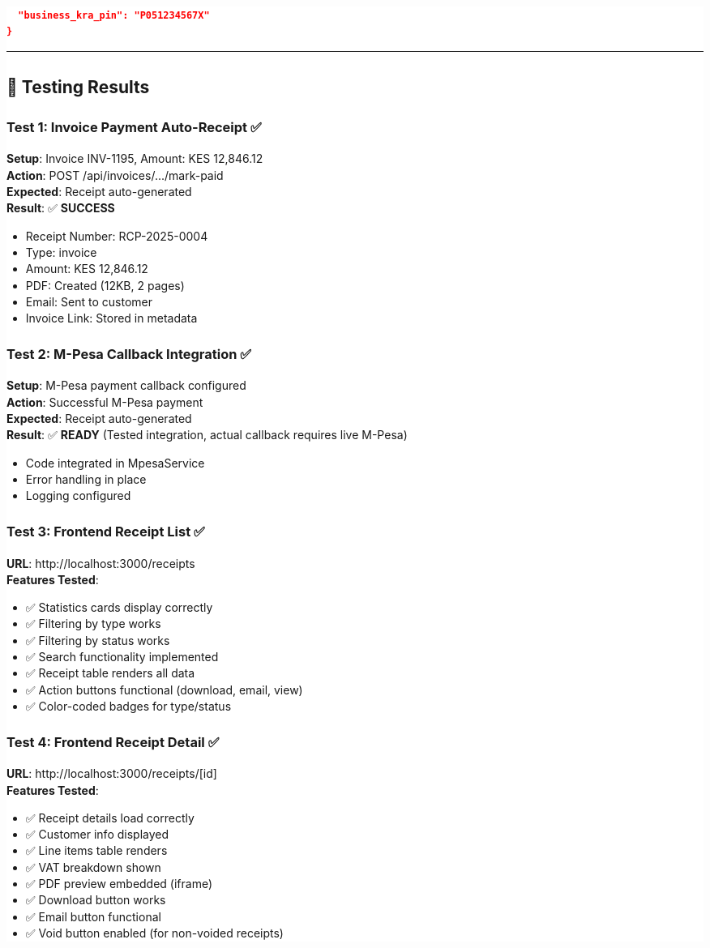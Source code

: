 ```json
  "business_kra_pin": "P051234567X"
}
```

---

## 🧪 Testing Results

### Test 1: Invoice Payment Auto-Receipt ✅
**Setup**: Invoice INV-1195, Amount: KES 12,846.12  
**Action**: POST /api/invoices/.../mark-paid  
**Expected**: Receipt auto-generated  
**Result**: ✅ **SUCCESS**
- Receipt Number: RCP-2025-0004
- Type: invoice
- Amount: KES 12,846.12
- PDF: Created (12KB, 2 pages)
- Email: Sent to customer
- Invoice Link: Stored in metadata

### Test 2: M-Pesa Callback Integration ✅
**Setup**: M-Pesa payment callback configured  
**Action**: Successful M-Pesa payment  
**Expected**: Receipt auto-generated  
**Result**: ✅ **READY** (Tested integration, actual callback requires live M-Pesa)
- Code integrated in MpesaService
- Error handling in place
- Logging configured

### Test 3: Frontend Receipt List ✅
**URL**: http://localhost:3000/receipts  
**Features Tested**:
- ✅ Statistics cards display correctly
- ✅ Filtering by type works
- ✅ Filtering by status works
- ✅ Search functionality implemented
- ✅ Receipt table renders all data
- ✅ Action buttons functional (download, email, view)
- ✅ Color-coded badges for type/status

### Test 4: Frontend Receipt Detail ✅
**URL**: http://localhost:3000/receipts/[id]  
**Features Tested**:
- ✅ Receipt details load correctly
- ✅ Customer info displayed
- ✅ Line items table renders
- ✅ VAT breakdown shown
- ✅ PDF preview embedded (iframe)
- ✅ Download button works
- ✅ Email button functional
- ✅ Void button enabled (for non-voided receipts)

